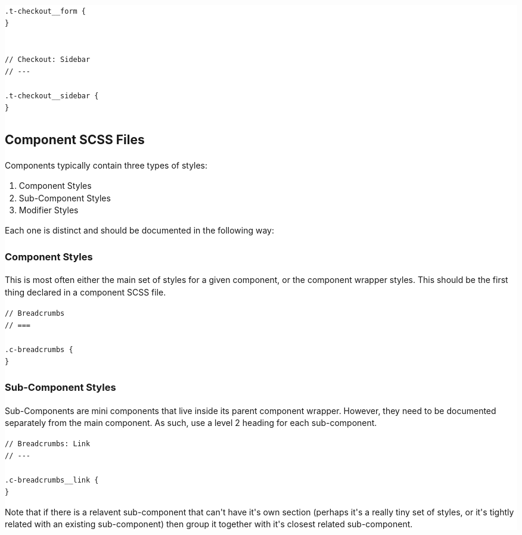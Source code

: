 ```
.t-checkout__form {
}


// Checkout: Sidebar
// ---

.t-checkout__sidebar {
}
```


Component SCSS Files
--------------------

Components typically contain three types of styles:

1. Component Styles
2. Sub-Component Styles
3. Modifier Styles

Each one is distinct and should be documented in the following way:


### Component Styles

This is most often either the main set of styles for a given component, or the
component wrapper styles. This should be the first thing declared in a component
SCSS file.

```
// Breadcrumbs
// ===

.c-breadcrumbs {
}
```


### Sub-Component Styles

Sub-Components are mini components that live inside its parent component wrapper.
However, they need to be documented separately from the main component. As such,
use a level 2 heading for each sub-component.

```
// Breadcrumbs: Link
// ---

.c-breadcrumbs__link {
}
```

Note that if there is a relavent sub-component that can't have it's own section
(perhaps it's a really tiny set of styles, or it's tightly related with an
existing sub-component) then group it together with it's closest
related sub-component.
